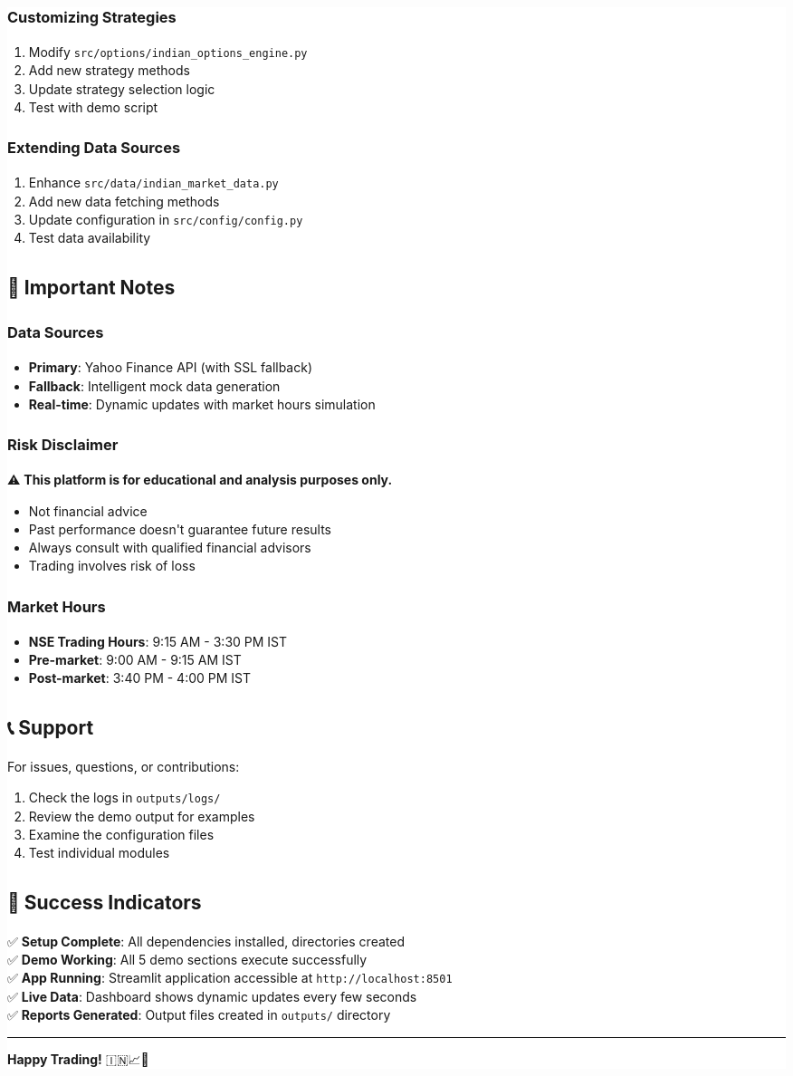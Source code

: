 ### Customizing Strategies
1. Modify `src/options/indian_options_engine.py`
2. Add new strategy methods
3. Update strategy selection logic
4. Test with demo script

### Extending Data Sources
1. Enhance `src/data/indian_market_data.py`
2. Add new data fetching methods
3. Update configuration in `src/config/config.py`
4. Test data availability

## 🚨 Important Notes

### Data Sources
- **Primary**: Yahoo Finance API (with SSL fallback)
- **Fallback**: Intelligent mock data generation
- **Real-time**: Dynamic updates with market hours simulation

### Risk Disclaimer
⚠️ **This platform is for educational and analysis purposes only.**
- Not financial advice
- Past performance doesn't guarantee future results
- Always consult with qualified financial advisors
- Trading involves risk of loss

### Market Hours
- **NSE Trading Hours**: 9:15 AM - 3:30 PM IST
- **Pre-market**: 9:00 AM - 9:15 AM IST
- **Post-market**: 3:40 PM - 4:00 PM IST

## 📞 Support

For issues, questions, or contributions:
1. Check the logs in `outputs/logs/`
2. Review the demo output for examples
3. Examine the configuration files
4. Test individual modules

## 🎉 Success Indicators

✅ **Setup Complete**: All dependencies installed, directories created  
✅ **Demo Working**: All 5 demo sections execute successfully  
✅ **App Running**: Streamlit application accessible at `http://localhost:8501`  
✅ **Live Data**: Dashboard shows dynamic updates every few seconds  
✅ **Reports Generated**: Output files created in `outputs/` directory  

---

**Happy Trading!** 🇮🇳📈🚀
